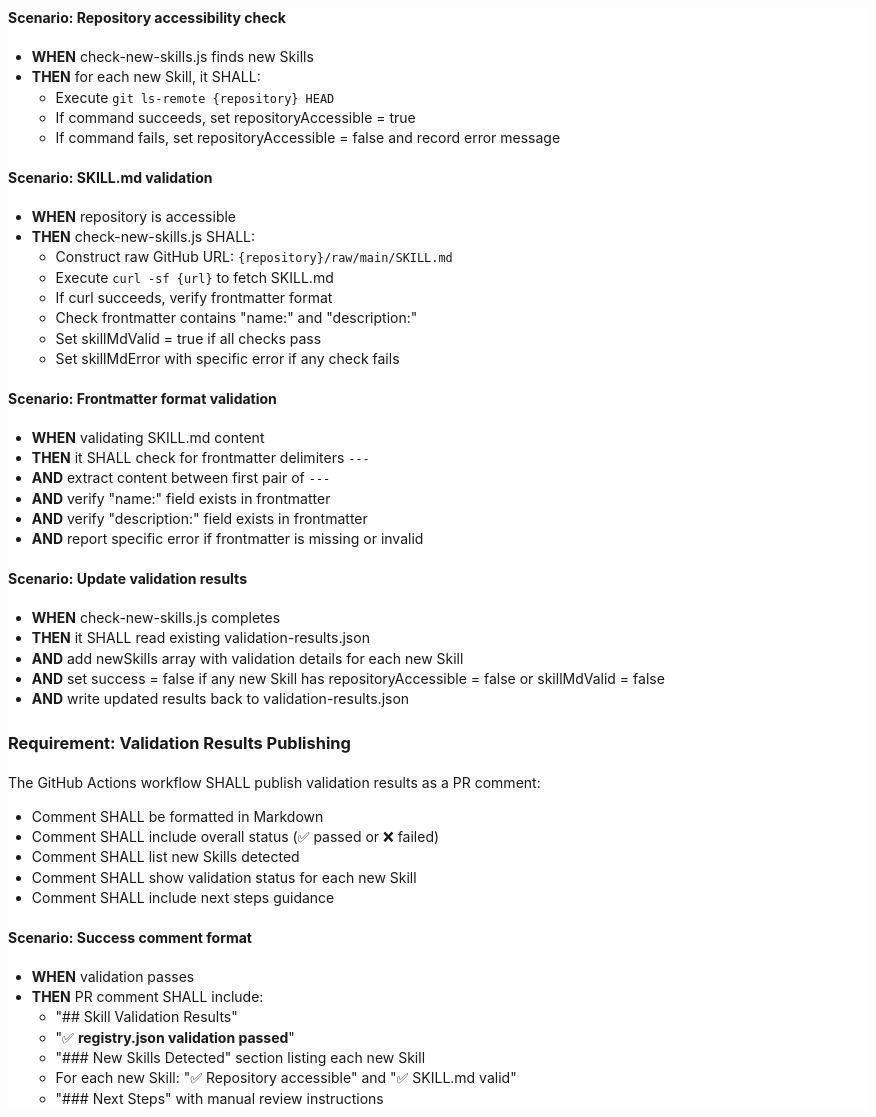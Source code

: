 #### Scenario: Repository accessibility check

- **WHEN** check-new-skills.js finds new Skills
- **THEN** for each new Skill, it SHALL:
  - Execute `git ls-remote {repository} HEAD`
  - If command succeeds, set repositoryAccessible = true
  - If command fails, set repositoryAccessible = false and record error message

#### Scenario: SKILL.md validation

- **WHEN** repository is accessible
- **THEN** check-new-skills.js SHALL:
  - Construct raw GitHub URL: `{repository}/raw/main/SKILL.md`
  - Execute `curl -sf {url}` to fetch SKILL.md
  - If curl succeeds, verify frontmatter format
  - Check frontmatter contains "name:" and "description:"
  - Set skillMdValid = true if all checks pass
  - Set skillMdError with specific error if any check fails

#### Scenario: Frontmatter format validation

- **WHEN** validating SKILL.md content
- **THEN** it SHALL check for frontmatter delimiters `---`
- **AND** extract content between first pair of `---`
- **AND** verify "name:" field exists in frontmatter
- **AND** verify "description:" field exists in frontmatter
- **AND** report specific error if frontmatter is missing or invalid

#### Scenario: Update validation results

- **WHEN** check-new-skills.js completes
- **THEN** it SHALL read existing validation-results.json
- **AND** add newSkills array with validation details for each new Skill
- **AND** set success = false if any new Skill has repositoryAccessible = false or skillMdValid = false
- **AND** write updated results back to validation-results.json

### Requirement: Validation Results Publishing

The GitHub Actions workflow SHALL publish validation results as a PR comment:
- Comment SHALL be formatted in Markdown
- Comment SHALL include overall status (✅ passed or ❌ failed)
- Comment SHALL list new Skills detected
- Comment SHALL show validation status for each new Skill
- Comment SHALL include next steps guidance

#### Scenario: Success comment format

- **WHEN** validation passes
- **THEN** PR comment SHALL include:
  - "## Skill Validation Results"
  - "✅ **registry.json validation passed**"
  - "### New Skills Detected" section listing each new Skill
  - For each new Skill: "✅ Repository accessible" and "✅ SKILL.md valid"
  - "### Next Steps" with manual review instructions
